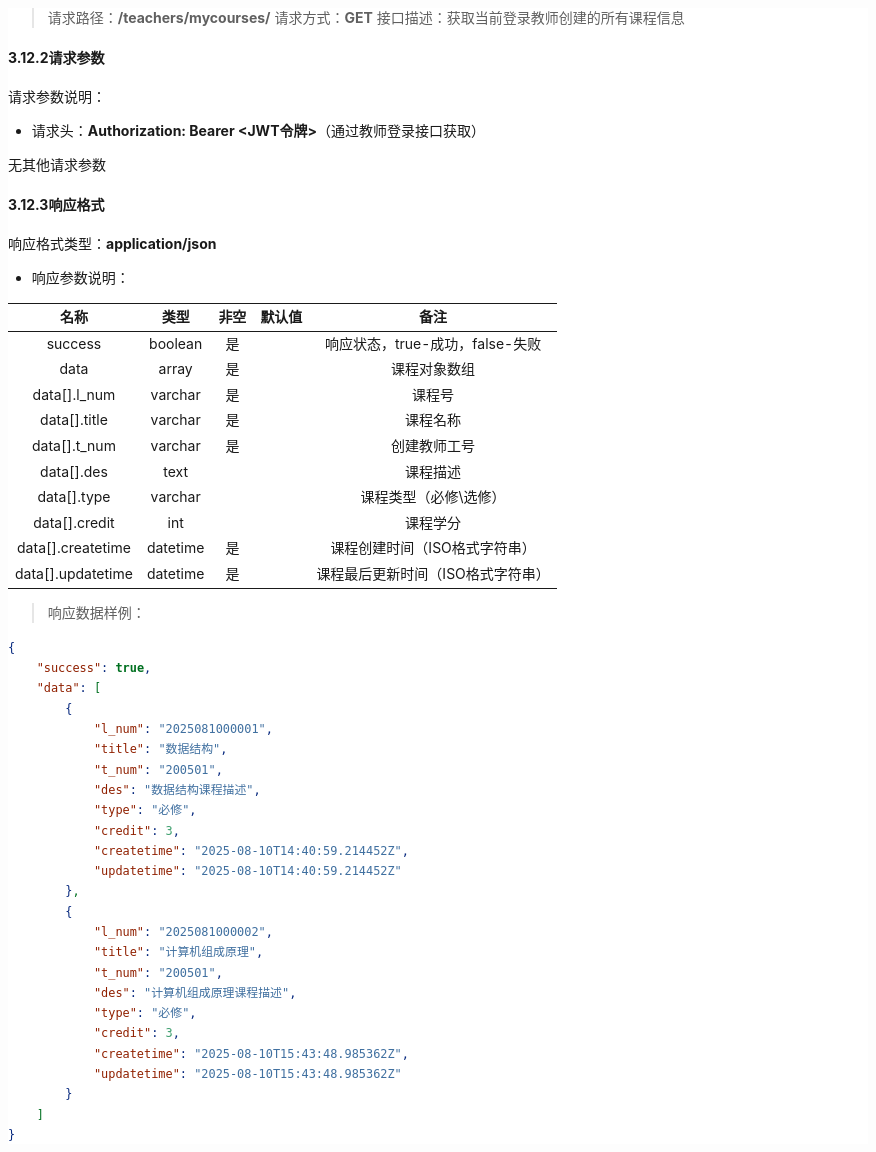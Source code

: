 >请求路径：**/teachers/mycourses/**
>请求方式：**GET**
>接口描述：获取当前登录教师创建的所有课程信息

#### 3.12.2请求参数

请求参数说明：

- 请求头：**Authorization: Bearer <JWT令牌>**（通过教师登录接口获取）

无其他请求参数

#### 3.12.3响应格式

响应格式类型：**application/json**

- 响应参数说明：

| 名称 | 类型 | 非空 | 默认值 | 备注 |
| :-----: | :-------: | :--: | :----: | :------------------------------------: |
| success | boolean | 是 | | 响应状态，true-成功，false-失败 |
| data | array | 是 | | 课程对象数组 |
| data[].l_num | varchar | 是 | | 课程号 |
| data[].title | varchar | 是 | | 课程名称 |
| data[].t_num | varchar | 是 | | 创建教师工号 |
| data[].des | text | | | 课程描述 |
| data[].type | varchar | | | 课程类型（必修\选修） |
| data[].credit | int | | | 课程学分 |
| data[].createtime | datetime | 是 | | 课程创建时间（ISO格式字符串） |
| data[].updatetime | datetime | 是 | | 课程最后更新时间（ISO格式字符串） |

> 响应数据样例：

```json
{
    "success": true,
    "data": [
        {
            "l_num": "2025081000001",
            "title": "数据结构",
            "t_num": "200501",
            "des": "数据结构课程描述",
            "type": "必修",
            "credit": 3,
            "createtime": "2025-08-10T14:40:59.214452Z",
            "updatetime": "2025-08-10T14:40:59.214452Z"
        },
        {
            "l_num": "2025081000002",
            "title": "计算机组成原理",
            "t_num": "200501",
            "des": "计算机组成原理课程描述",
            "type": "必修",
            "credit": 3,
            "createtime": "2025-08-10T15:43:48.985362Z",
            "updatetime": "2025-08-10T15:43:48.985362Z"
        }
    ]
}
```
